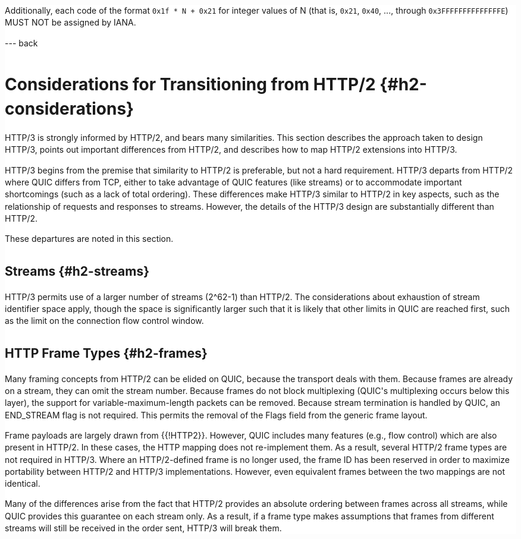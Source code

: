 Additionally, each code of the format `0x1f * N + 0x21` for integer values of N
(that is, `0x21`, `0x40`, ..., through `0x3FFFFFFFFFFFFFFE`) MUST NOT be
assigned by IANA.

--- back

# Considerations for Transitioning from HTTP/2 {#h2-considerations}

HTTP/3 is strongly informed by HTTP/2, and bears many similarities.  This
section describes the approach taken to design HTTP/3, points out important
differences from HTTP/2, and describes how to map HTTP/2 extensions into HTTP/3.

HTTP/3 begins from the premise that similarity to HTTP/2 is preferable, but not
a hard requirement.  HTTP/3 departs from HTTP/2 where QUIC differs from TCP,
either to take advantage of QUIC features (like streams) or to accommodate
important shortcomings (such as a lack of total ordering). These differences
make HTTP/3 similar to HTTP/2 in key aspects, such as the relationship of
requests and responses to streams. However, the details of the HTTP/3 design are
substantially different than HTTP/2.

These departures are noted in this section.

## Streams {#h2-streams}

HTTP/3 permits use of a larger number of streams (2^62-1) than HTTP/2.  The
considerations about exhaustion of stream identifier space apply, though the
space is significantly larger such that it is likely that other limits in QUIC
are reached first, such as the limit on the connection flow control window.

## HTTP Frame Types {#h2-frames}

Many framing concepts from HTTP/2 can be elided on QUIC, because the transport
deals with them. Because frames are already on a stream, they can omit the
stream number. Because frames do not block multiplexing (QUIC's multiplexing
occurs below this layer), the support for variable-maximum-length packets can be
removed. Because stream termination is handled by QUIC, an END_STREAM flag is
not required.  This permits the removal of the Flags field from the generic
frame layout.

Frame payloads are largely drawn from {{!HTTP2}}. However, QUIC includes many
features (e.g., flow control) which are also present in HTTP/2. In these cases,
the HTTP mapping does not re-implement them. As a result, several HTTP/2 frame
types are not required in HTTP/3. Where an HTTP/2-defined frame is no longer
used, the frame ID has been reserved in order to maximize portability between
HTTP/2 and HTTP/3 implementations. However, even equivalent frames between the
two mappings are not identical.

Many of the differences arise from the fact that HTTP/2 provides an absolute
ordering between frames across all streams, while QUIC provides this guarantee
on each stream only.  As a result, if a frame type makes assumptions that frames
from different streams will still be received in the order sent, HTTP/3 will
break them.
